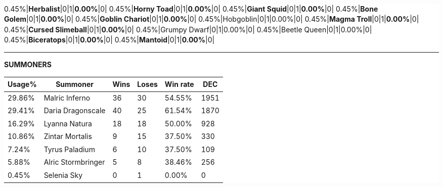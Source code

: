 0.45%|**Herbalist**|0|1|**0.00%**|0|
0.45%|**Horny Toad**|0|1|**0.00%**|0|
0.45%|**Giant Squid**|0|1|**0.00%**|0|
0.45%|**Bone Golem**|0|1|**0.00%**|0|
0.45%|**Goblin Chariot**|0|1|**0.00%**|0|
0.45%|Hobgoblin|0|1|0.00%|0|
0.45%|**Magma Troll**|0|1|**0.00%**|0|
0.45%|**Cursed Slimeball**|0|1|**0.00%**|0|
0.45%|Grumpy Dwarf|0|1|0.00%|0|
0.45%|Beetle Queen|0|1|0.00%|0|
0.45%|**Biceratops**|0|1|**0.00%**|0|
0.45%|**Mantoid**|0|1|**0.00%**|0|

---
**SUMMONERS**

Usage%|Summoner|Wins|Loses|Win rate|DEC|
-|-|-|-|-|-|
29.86%|Malric Inferno|36|30|54.55%|1951|
29.41%|Daria Dragonscale|40|25|61.54%|1870|
16.29%|Lyanna Natura|18|18|50.00%|928|
10.86%|Zintar Mortalis|9|15|37.50%|330|
7.24%|Tyrus Paladium|6|10|37.50%|109|
5.88%|Alric Stormbringer|5|8|38.46%|256|
0.45%|Selenia Sky|0|1|0.00%|0|
